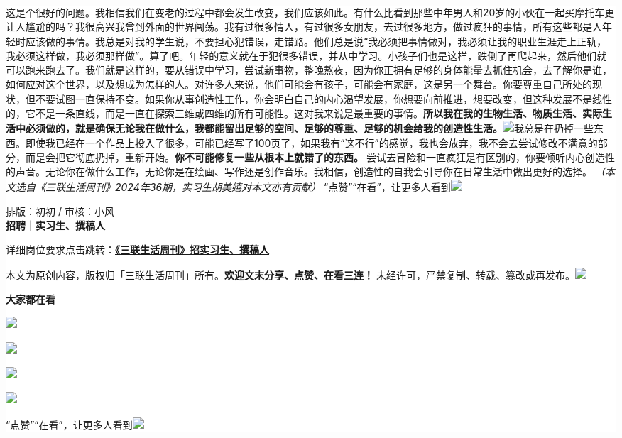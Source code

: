 这是个很好的问题。我相信我们在变老的过程中都会发生改变，我们应该如此。有什么比看到那些中年男人和20岁的小伙在一起买摩托车更让人尴尬的吗？我很高兴我曾到外面的世界闯荡。我有过很多情人，有过很多女朋友，去过很多地方，做过疯狂的事情，所有这些都是人年轻时应该做的事情。我总是对我的学生说，不要担心犯错误，走错路。他们总是说“我必须把事情做对，我必须让我的职业生涯走上正轨，我必须这样做，我必须那样做”。算了吧。年轻的意义就在于犯很多错误，并从中学习。小孩子们也是这样，跌倒了再爬起来，然后他们就可以跑来跑去了。我们就是这样的，要从错误中学习，尝试新事物，整晚熬夜，因为你正拥有足够的身体能量去抓住机会，去了解你是谁，如何应对这个世界，以及想成为怎样的人。对许多人来说，他们可能会有孩子，可能会有家庭，这是另一个舞台。你要尊重自己所处的现状，但不要试图一直保持不变。如果你从事创造性工作，你会明白自己的内心渴望发展，你想要向前推进，想要改变，但这种发展不是线性的，它不是一条直线，而是一直在探索三维或四维的所有可能性。这对我来说是最重要的事情。**所以我在我的生物生活、物质生活、实际生活中必须做的，就是确保无论我在做什么，我都能留出足够的空间、足够的尊重、足够的机会给我的创造性生活。**![](https://mmbiz.qpic.cn/sz_mmbiz_jpg/XnMeqb0xcz5MnCCKonuxicRRMaI4ZUNkkDgxfMZFiaKmJPYQJVeX5GYLGSoNUyhHiaJmRpJicbI4BUlW6udDGicy0gg/640?wx_fmt=jpeg&from;=appmsg)我总是在扔掉一些东西。即使我已经在一个作品上投入了很多，可能已经写了100页了，如果我有“这不行”的感觉，我也会放弃，我不会去尝试修改不满意的部分，而是会把它彻底扔掉，重新开始。**你不可能修复一些从根本上就错了的东西。**
尝试去冒险和一直疯狂是有区别的，你要倾听内心创造性的声音。无论你在做什么工作，无论你是在绘画、写作还是创作音乐。我相信，创造性的自我会引导你在日常生活中做出更好的选择。
_（本文选自《三联生活周刊》2024年36期，实习生胡美嬉对本文亦有贡献）_
“点赞”“在看”，让更多人看到![](https://mmbiz.qpic.cn/mmbiz_gif/c2Sib3Mp7pON9hkSZwdTibRHNZSMPyiapUCHJwlyoZVBC3SfmPmF0VKjkm3NiaToQloHFJ6icyicqZnqgXp6pSQJt5gg/640?wx_fmt=gif&from;=appmsg&wxfrom;=5&wx;_lazy=1&tp;=wxpic)  
  
  
  
  
  
排版：初初 / 审核：小风  
**招聘｜实习生、撰稿人**  

详细岗位要求点击跳转：[**《三联生活周刊》招实习生、撰稿人**](http://mp.weixin.qq.com/s?__biz=MTc5MTU3NTYyMQ==&mid=2651136871&idx=3&sn=f1c0777fe9d31881e5dfca68ebc2937f&chksm=5907324d6e70bb5b3546dfe1c7b31b5fe05664bebbf36356ba9a1a352e0678444cad62875ad4&scene=21#wechat_redirect)

本文为原创内容，版权归「三联生活周刊」所有。**欢迎文末分享、点赞、在看三连！**
未经许可，严禁复制、转载、篡改或再发布。![](https://mmbiz.qpic.cn/sz_mmbiz_png/Gg7Qtoh7Aic9ZTmAdCc80b4nD7xicgPt863QWU7oNswDx19XrjfTtSl8QwatY2EEZGuNd1WRRiapDZjcDhTnNYmBg/640?wx_fmt=other&wxfrom;=5&wx;_lazy=1&wx;_co=1&retryload;=1&tp;=webp)

**大家都在看**

[](https://mp.weixin.qq.com/s?__biz=MTc5MTU3NTYyMQ==&mid=2651477140&idx=1&sn=16217cdc7b5dc5a7937a1d55569b9958&scene=21#wechat_redirect)[![](https://mmbiz.qpic.cn/mmbiz_jpg/c2Sib3Mp7pOMbCIHcq4TZBiaTklXwPgP6iaYFHHPHtYQajgXztiafRjJlXZV4nwY2BZ4ocTee64YMpLGe528SX3eCQ/640?wx_fmt=jpeg&from;=appmsg&wxfrom;=5&wx;_lazy=1&wx;_co=1&tp;=wxpic)](https://mp.weixin.qq.com/s?__biz=MTc5MTU3NTYyMQ==&mid=2651477709&idx=1&sn=b523c39408dc43ce45a73ff5a4076b07&scene=21#wechat_redirect)

[![](https://mmbiz.qpic.cn/mmbiz_jpg/c2Sib3Mp7pOPtArCHSB7uF9cJ1nrKZP31hejVnlUQ0BLOdgGKKlA0H2foEwDNEiacRYmYLibxnGdn2ZnpV3qI8wWQ/640?wx_fmt=jpeg&from;=appmsg&wxfrom;=5&tp;=wxpic&wx;_lazy=1&wx;_co=1)](https://mp.weixin.qq.com/s?__biz=MTc5MTU3NTYyMQ==&mid=2651484192&idx=1&sn=f066cf9b4df4b878fcdc68dbcb147329&scene=21#wechat_redirect)

  

![](https://mmbiz.qpic.cn/sz_mmbiz_png/Gg7Qtoh7Aic9ZTmAdCc80b4nD7xicgPt86k1kgpU51hWCHjV92ryhVW35PLCvLhxLw9XDhXjgeDyZhHSx5EbRcfg/640?wx_fmt=other&wxfrom;=5&wx;_lazy=1&wx;_co=1&retryload;=2&tp;=webp)

  
[![](https://mmbiz.qpic.cn/mmbiz_jpg/c2Sib3Mp7pONuwrdetOsWUZLdDE1J39mLibBBe0vPzCKS1topq8p9JgG9O86KDCNS3SZl7Paa1d80gvHIBg9C0cw/640?wx_fmt=jpeg&from;=appmsg&wxfrom;=5&wx;_lazy=1&wx;_co=1&tp;=wxpic)]()  
  
“点赞”“在看”，让更多人看到![](https://mmbiz.qpic.cn/mmbiz_gif/c2Sib3Mp7pON9hkSZwdTibRHNZSMPyiapUCHJwlyoZVBC3SfmPmF0VKjkm3NiaToQloHFJ6icyicqZnqgXp6pSQJt5gg/640?wx_fmt=gif&from;=appmsg&wxfrom;=5&wx;_lazy=1&tp;=wxpic)


